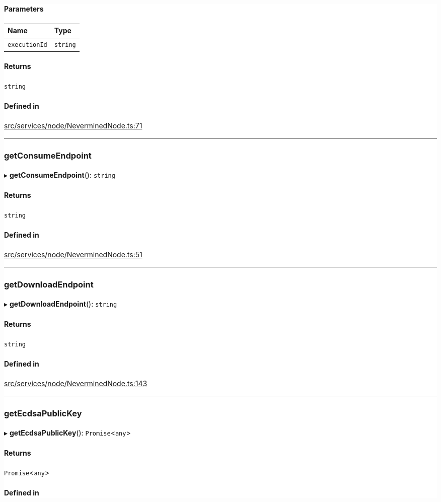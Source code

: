 #### Parameters

| Name          | Type     |
| :------------ | :------- |
| `executionId` | `string` |

#### Returns

`string`

#### Defined in

[src/services/node/NeverminedNode.ts:71](https://github.com/nevermined-io/sdk-js/blob/bb26f8ab/src/services/node/NeverminedNode.ts#L71)

---

### getConsumeEndpoint

▸ **getConsumeEndpoint**(): `string`

#### Returns

`string`

#### Defined in

[src/services/node/NeverminedNode.ts:51](https://github.com/nevermined-io/sdk-js/blob/bb26f8ab/src/services/node/NeverminedNode.ts#L51)

---

### getDownloadEndpoint

▸ **getDownloadEndpoint**(): `string`

#### Returns

`string`

#### Defined in

[src/services/node/NeverminedNode.ts:143](https://github.com/nevermined-io/sdk-js/blob/bb26f8ab/src/services/node/NeverminedNode.ts#L143)

---

### getEcdsaPublicKey

▸ **getEcdsaPublicKey**(): `Promise`<`any`\>

#### Returns

`Promise`<`any`\>

#### Defined in
